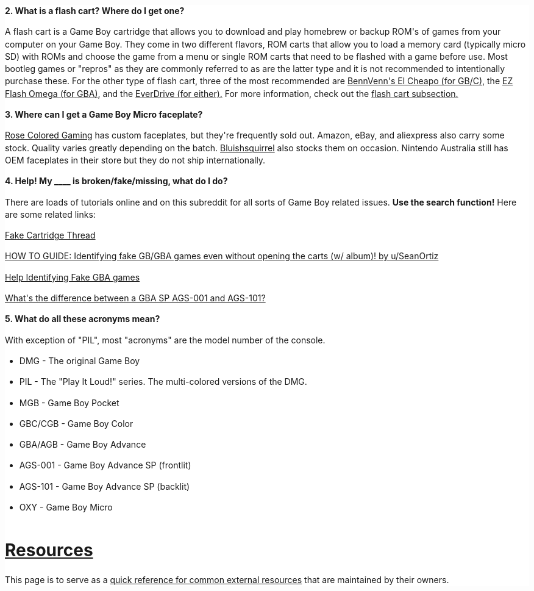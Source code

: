 **2. What is a flash cart? Where do I get one?**
 
A flash cart is a Game Boy cartridge that allows you to download and play homebrew or backup ROM's of games from your computer on your Game Boy. They come in two different flavors, ROM carts that allow you to load a memory card (typically micro SD) with ROMs and choose the game from a menu or single ROM carts that need to be flashed with a game before use. Most bootleg games or "repros" as they are commonly referred to as are the latter type and it is not recommended to intentionally purchase these. For the other type of flash cart, three of the most recommended are [BennVenn's El Cheapo (for GB/C)](https://bennvenn.myshopify.com/collections/flash-carts), the [EZ Flash Omega (for GBA)](https://www.ezflash.cn/dealers/), and the [EverDrive (for either).](https://krikzz.com/store/) For more information, check out the [flash cart subsection.](flashcarts)
 
**3. Where can I get a Game Boy Micro faceplate?**
 
[Rose Colored Gaming](http://www.rosecoloredgaming.com/gameboy-micro.html) has custom faceplates, but they're frequently sold out. Amazon, eBay, and aliexpress also carry some stock. Quality varies greatly depending on the batch. [Bluishsquirrel](https://www.bluishsquirrel.com/page/game-boy-micro-faceplates) also stocks them on occasion. Nintendo Australia still has OEM faceplates in their store but they do not ship internationally. 
 
**4. Help! My ____ is broken/fake/missing, what do I do?**
 
There are loads of tutorials online and on this subreddit for all sorts of Game Boy related issues. **Use the search function!** Here are some related links:
 
[Fake Cartridge Thread](https://www.reddit.com/r/Gameboy/comments/ep4s88/fake_cartridge_thread_2020_edition/)

[HOW TO GUIDE: Identifying fake GB/GBA games even without opening the carts (w/ album)! by u/SeanOrtiz](https://www.reddit.com/r/Gameboy/comments/ecv73j/how_to_guide_identifying_fake_gbgba_games_even/)
 
[Help Identifying Fake GBA games](http://gbatemp.net/threads/identifying-fake-gba-games-a-useful-faq.327354/)
 
[What's the difference between a GBA SP AGS-001 and AGS-101?](https://www.youtube.com/watch?v=Y9dna3STmFY)
 
**5. What do all these acronyms mean?**

With exception of "PIL", most "acronyms" are the model number of the console.
 
* DMG - The original Game Boy
 
* PIL - The "Play It Loud!" series. The multi-colored versions of the DMG.
 
* MGB - Game Boy Pocket
 
* GBC/CGB - Game Boy Color
 
* GBA/AGB - Game Boy Advance
 
* AGS-001 - Game Boy Advance SP (frontlit)
 
* AGS-101 - Game Boy Advance SP (backlit)

* OXY - Game Boy Micro

# [Resources](resources)

This page is to serve as a [quick reference for common external resources](resources) that are maintained by their owners. 